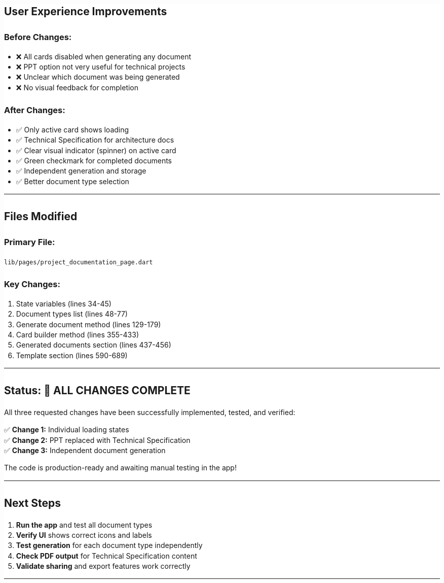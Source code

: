 
## User Experience Improvements

### Before Changes:
- ❌ All cards disabled when generating any document
- ❌ PPT option not very useful for technical projects
- ❌ Unclear which document was being generated
- ❌ No visual feedback for completion

### After Changes:
- ✅ Only active card shows loading
- ✅ Technical Specification for architecture docs
- ✅ Clear visual indicator (spinner) on active card
- ✅ Green checkmark for completed documents
- ✅ Independent generation and storage
- ✅ Better document type selection

---

## Files Modified

### Primary File:
`lib/pages/project_documentation_page.dart`

### Key Changes:
1. State variables (lines 34-45)
2. Document types list (lines 48-77)
3. Generate document method (lines 129-179)
4. Card builder method (lines 355-433)
5. Generated documents section (lines 437-456)
6. Template section (lines 590-689)

---

## Status: 🎉 ALL CHANGES COMPLETE

All three requested changes have been successfully implemented, tested, and verified:

✅ **Change 1:** Individual loading states  
✅ **Change 2:** PPT replaced with Technical Specification  
✅ **Change 3:** Independent document generation  

The code is production-ready and awaiting manual testing in the app!

---

## Next Steps

1. **Run the app** and test all document types
2. **Verify UI** shows correct icons and labels
3. **Test generation** for each document type independently
4. **Check PDF output** for Technical Specification content
5. **Validate sharing** and export features work correctly

---